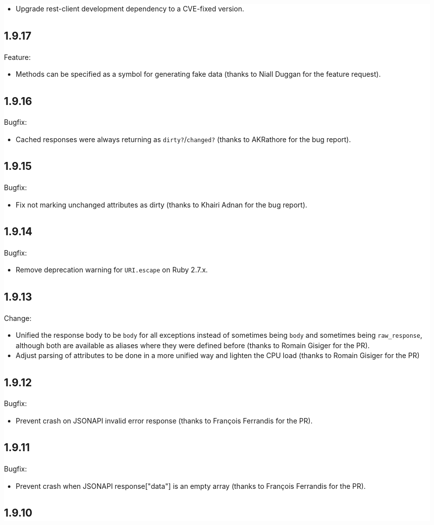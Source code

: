 - Upgrade rest-client development dependency to a CVE-fixed version.

## 1.9.17

Feature:

- Methods can be specified as a symbol for generating fake data (thanks to Niall Duggan for the feature request).

## 1.9.16

Bugfix:

- Cached responses were always returning as `dirty?`/`changed?` (thanks to AKRathore for the bug report).

## 1.9.15

Bugfix:

- Fix not marking unchanged attributes as dirty (thanks to Khairi Adnan for the bug report).

## 1.9.14

Bugfix:

- Remove deprecation warning for `URI.escape` on Ruby 2.7.x.

## 1.9.13

Change:

- Unified the response body to be `body` for all exceptions instead of sometimes being `body` and sometimes being `raw_response`, although both are available as aliases where they were defined before (thanks to Romain Gisiger for the PR).
- Adjust parsing of attributes to be done in a more unified way and lighten the CPU load (thanks to Romain Gisiger for the PR)

## 1.9.12

Bugfix:

- Prevent crash on JSONAPI invalid error response (thanks to François Ferrandis for the PR).

## 1.9.11

Bugfix:

- Prevent crash when JSONAPI response["data"] is an empty array (thanks to François Ferrandis for the PR).

## 1.9.10
